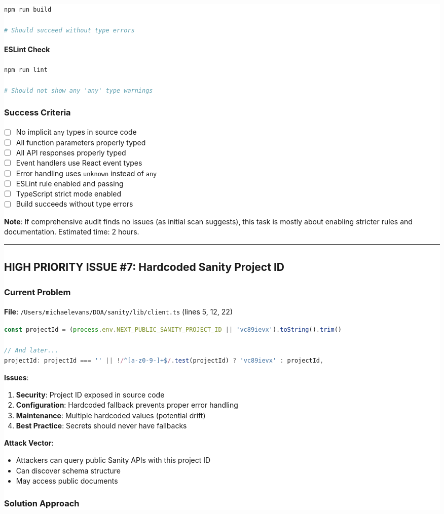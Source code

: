 ```bash
npm run build

# Should succeed without type errors
```

#### ESLint Check

```bash
npm run lint

# Should not show any 'any' type warnings
```

### Success Criteria

- [ ] No implicit `any` types in source code
- [ ] All function parameters properly typed
- [ ] All API responses properly typed
- [ ] Event handlers use React event types
- [ ] Error handling uses `unknown` instead of `any`
- [ ] ESLint rule enabled and passing
- [ ] TypeScript strict mode enabled
- [ ] Build succeeds without type errors

**Note**: If comprehensive audit finds no issues (as initial scan suggests), this task is mostly about enabling stricter rules and documentation. Estimated time: 2 hours.

---

## HIGH PRIORITY ISSUE #7: Hardcoded Sanity Project ID

### Current Problem

**File**: `/Users/michaelevans/DOA/sanity/lib/client.ts` (lines 5, 12, 22)

```typescript
const projectId = (process.env.NEXT_PUBLIC_SANITY_PROJECT_ID || 'vc89ievx').toString().trim()

// And later...
projectId: projectId === '' || !/^[a-z0-9-]+$/.test(projectId) ? 'vc89ievx' : projectId,
```

**Issues**:
1. **Security**: Project ID exposed in source code
2. **Configuration**: Hardcoded fallback prevents proper error handling
3. **Maintenance**: Multiple hardcoded values (potential drift)
4. **Best Practice**: Secrets should never have fallbacks

**Attack Vector**:
- Attackers can query public Sanity APIs with this project ID
- Can discover schema structure
- May access public documents

### Solution Approach


  [key: string]: string[]
  [key: string]: unknown